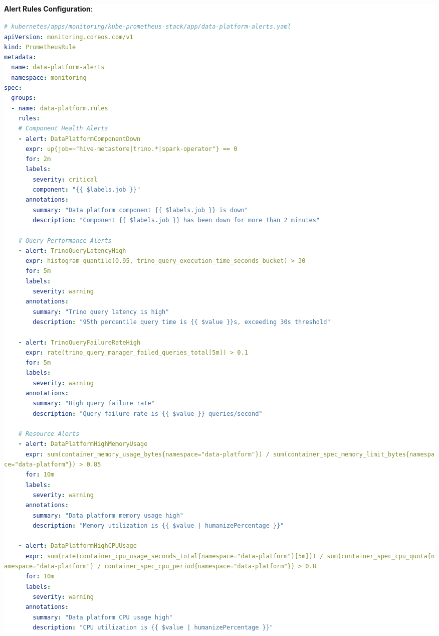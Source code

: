 **Alert Rules Configuration**:
```yaml
# kubernetes/apps/monitoring/kube-prometheus-stack/app/data-platform-alerts.yaml
apiVersion: monitoring.coreos.com/v1
kind: PrometheusRule
metadata:
  name: data-platform-alerts
  namespace: monitoring
spec:
  groups:
  - name: data-platform.rules
    rules:
    # Component Health Alerts
    - alert: DataPlatformComponentDown
      expr: up{job=~"hive-metastore|trino.*|spark-operator"} == 0
      for: 2m
      labels:
        severity: critical
        component: "{{ $labels.job }}"
      annotations:
        summary: "Data platform component {{ $labels.job }} is down"
        description: "Component {{ $labels.job }} has been down for more than 2 minutes"

    # Query Performance Alerts  
    - alert: TrinoQueryLatencyHigh
      expr: histogram_quantile(0.95, trino_query_execution_time_seconds_bucket) > 30
      for: 5m
      labels:
        severity: warning
      annotations:
        summary: "Trino query latency is high"
        description: "95th percentile query time is {{ $value }}s, exceeding 30s threshold"

    - alert: TrinoQueryFailureRateHigh
      expr: rate(trino_query_manager_failed_queries_total[5m]) > 0.1
      for: 5m
      labels:
        severity: warning
      annotations:
        summary: "High query failure rate"
        description: "Query failure rate is {{ $value }} queries/second"

    # Resource Alerts
    - alert: DataPlatformHighMemoryUsage
      expr: sum(container_memory_usage_bytes{namespace="data-platform"}) / sum(container_spec_memory_limit_bytes{namespace="data-platform"}) > 0.85
      for: 10m
      labels:
        severity: warning
      annotations:
        summary: "Data platform memory usage high"
        description: "Memory utilization is {{ $value | humanizePercentage }}"

    - alert: DataPlatformHighCPUUsage
      expr: sum(rate(container_cpu_usage_seconds_total{namespace="data-platform"}[5m])) / sum(container_spec_cpu_quota{namespace="data-platform"} / container_spec_cpu_period{namespace="data-platform"}) > 0.8
      for: 10m
      labels:
        severity: warning
      annotations:
        summary: "Data platform CPU usage high"
        description: "CPU utilization is {{ $value | humanizePercentage }}"

```